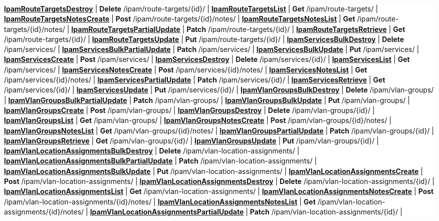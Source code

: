 [**IpamRouteTargetsDestroy**](IpamApi.md#IpamRouteTargetsDestroy) | **Delete** /ipam/route-targets/{id}/ | 
[**IpamRouteTargetsList**](IpamApi.md#IpamRouteTargetsList) | **Get** /ipam/route-targets/ | 
[**IpamRouteTargetsNotesCreate**](IpamApi.md#IpamRouteTargetsNotesCreate) | **Post** /ipam/route-targets/{id}/notes/ | 
[**IpamRouteTargetsNotesList**](IpamApi.md#IpamRouteTargetsNotesList) | **Get** /ipam/route-targets/{id}/notes/ | 
[**IpamRouteTargetsPartialUpdate**](IpamApi.md#IpamRouteTargetsPartialUpdate) | **Patch** /ipam/route-targets/{id}/ | 
[**IpamRouteTargetsRetrieve**](IpamApi.md#IpamRouteTargetsRetrieve) | **Get** /ipam/route-targets/{id}/ | 
[**IpamRouteTargetsUpdate**](IpamApi.md#IpamRouteTargetsUpdate) | **Put** /ipam/route-targets/{id}/ | 
[**IpamServicesBulkDestroy**](IpamApi.md#IpamServicesBulkDestroy) | **Delete** /ipam/services/ | 
[**IpamServicesBulkPartialUpdate**](IpamApi.md#IpamServicesBulkPartialUpdate) | **Patch** /ipam/services/ | 
[**IpamServicesBulkUpdate**](IpamApi.md#IpamServicesBulkUpdate) | **Put** /ipam/services/ | 
[**IpamServicesCreate**](IpamApi.md#IpamServicesCreate) | **Post** /ipam/services/ | 
[**IpamServicesDestroy**](IpamApi.md#IpamServicesDestroy) | **Delete** /ipam/services/{id}/ | 
[**IpamServicesList**](IpamApi.md#IpamServicesList) | **Get** /ipam/services/ | 
[**IpamServicesNotesCreate**](IpamApi.md#IpamServicesNotesCreate) | **Post** /ipam/services/{id}/notes/ | 
[**IpamServicesNotesList**](IpamApi.md#IpamServicesNotesList) | **Get** /ipam/services/{id}/notes/ | 
[**IpamServicesPartialUpdate**](IpamApi.md#IpamServicesPartialUpdate) | **Patch** /ipam/services/{id}/ | 
[**IpamServicesRetrieve**](IpamApi.md#IpamServicesRetrieve) | **Get** /ipam/services/{id}/ | 
[**IpamServicesUpdate**](IpamApi.md#IpamServicesUpdate) | **Put** /ipam/services/{id}/ | 
[**IpamVlanGroupsBulkDestroy**](IpamApi.md#IpamVlanGroupsBulkDestroy) | **Delete** /ipam/vlan-groups/ | 
[**IpamVlanGroupsBulkPartialUpdate**](IpamApi.md#IpamVlanGroupsBulkPartialUpdate) | **Patch** /ipam/vlan-groups/ | 
[**IpamVlanGroupsBulkUpdate**](IpamApi.md#IpamVlanGroupsBulkUpdate) | **Put** /ipam/vlan-groups/ | 
[**IpamVlanGroupsCreate**](IpamApi.md#IpamVlanGroupsCreate) | **Post** /ipam/vlan-groups/ | 
[**IpamVlanGroupsDestroy**](IpamApi.md#IpamVlanGroupsDestroy) | **Delete** /ipam/vlan-groups/{id}/ | 
[**IpamVlanGroupsList**](IpamApi.md#IpamVlanGroupsList) | **Get** /ipam/vlan-groups/ | 
[**IpamVlanGroupsNotesCreate**](IpamApi.md#IpamVlanGroupsNotesCreate) | **Post** /ipam/vlan-groups/{id}/notes/ | 
[**IpamVlanGroupsNotesList**](IpamApi.md#IpamVlanGroupsNotesList) | **Get** /ipam/vlan-groups/{id}/notes/ | 
[**IpamVlanGroupsPartialUpdate**](IpamApi.md#IpamVlanGroupsPartialUpdate) | **Patch** /ipam/vlan-groups/{id}/ | 
[**IpamVlanGroupsRetrieve**](IpamApi.md#IpamVlanGroupsRetrieve) | **Get** /ipam/vlan-groups/{id}/ | 
[**IpamVlanGroupsUpdate**](IpamApi.md#IpamVlanGroupsUpdate) | **Put** /ipam/vlan-groups/{id}/ | 
[**IpamVlanLocationAssignmentsBulkDestroy**](IpamApi.md#IpamVlanLocationAssignmentsBulkDestroy) | **Delete** /ipam/vlan-location-assignments/ | 
[**IpamVlanLocationAssignmentsBulkPartialUpdate**](IpamApi.md#IpamVlanLocationAssignmentsBulkPartialUpdate) | **Patch** /ipam/vlan-location-assignments/ | 
[**IpamVlanLocationAssignmentsBulkUpdate**](IpamApi.md#IpamVlanLocationAssignmentsBulkUpdate) | **Put** /ipam/vlan-location-assignments/ | 
[**IpamVlanLocationAssignmentsCreate**](IpamApi.md#IpamVlanLocationAssignmentsCreate) | **Post** /ipam/vlan-location-assignments/ | 
[**IpamVlanLocationAssignmentsDestroy**](IpamApi.md#IpamVlanLocationAssignmentsDestroy) | **Delete** /ipam/vlan-location-assignments/{id}/ | 
[**IpamVlanLocationAssignmentsList**](IpamApi.md#IpamVlanLocationAssignmentsList) | **Get** /ipam/vlan-location-assignments/ | 
[**IpamVlanLocationAssignmentsNotesCreate**](IpamApi.md#IpamVlanLocationAssignmentsNotesCreate) | **Post** /ipam/vlan-location-assignments/{id}/notes/ | 
[**IpamVlanLocationAssignmentsNotesList**](IpamApi.md#IpamVlanLocationAssignmentsNotesList) | **Get** /ipam/vlan-location-assignments/{id}/notes/ | 
[**IpamVlanLocationAssignmentsPartialUpdate**](IpamApi.md#IpamVlanLocationAssignmentsPartialUpdate) | **Patch** /ipam/vlan-location-assignments/{id}/ | 